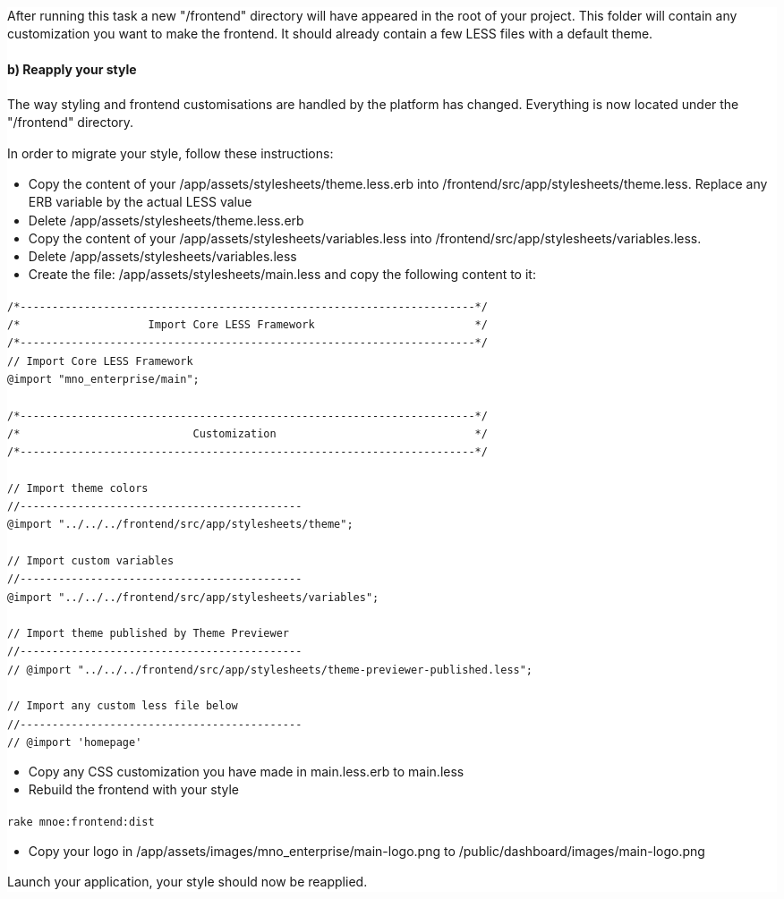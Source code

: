 After running this task a new "/frontend" directory will have appeared in the root of your project. This folder will contain any customization you want to make the frontend. It should already contain a few LESS files with a default theme.

#### b) Reapply your style

The way styling and frontend customisations are handled by the platform has changed. Everything is now located under the "/frontend" directory.

In order to migrate your style, follow these instructions:

- Copy the content of your /app/assets/stylesheets/theme.less.erb into /frontend/src/app/stylesheets/theme.less. Replace any ERB variable by the actual LESS value
- Delete /app/assets/stylesheets/theme.less.erb
- Copy the content of your /app/assets/stylesheets/variables.less into /frontend/src/app/stylesheets/variables.less.
- Delete /app/assets/stylesheets/variables.less
- Create the file: /app/assets/stylesheets/main.less and copy the following content to it:
```less
/*-----------------------------------------------------------------------*/
/*                    Import Core LESS Framework                         */
/*-----------------------------------------------------------------------*/
// Import Core LESS Framework
@import "mno_enterprise/main";

/*-----------------------------------------------------------------------*/
/*                           Customization                               */
/*-----------------------------------------------------------------------*/

// Import theme colors
//--------------------------------------------
@import "../../../frontend/src/app/stylesheets/theme";

// Import custom variables
//--------------------------------------------
@import "../../../frontend/src/app/stylesheets/variables";

// Import theme published by Theme Previewer
//--------------------------------------------
// @import "../../../frontend/src/app/stylesheets/theme-previewer-published.less";

// Import any custom less file below
//--------------------------------------------
// @import 'homepage'
```
- Copy any CSS customization you have made in main.less.erb to main.less
- Rebuild the frontend with your style
```bash
rake mnoe:frontend:dist
```
- Copy your logo in /app/assets/images/mno_enterprise/main-logo.png to /public/dashboard/images/main-logo.png

Launch your application, your style should now be reapplied.
